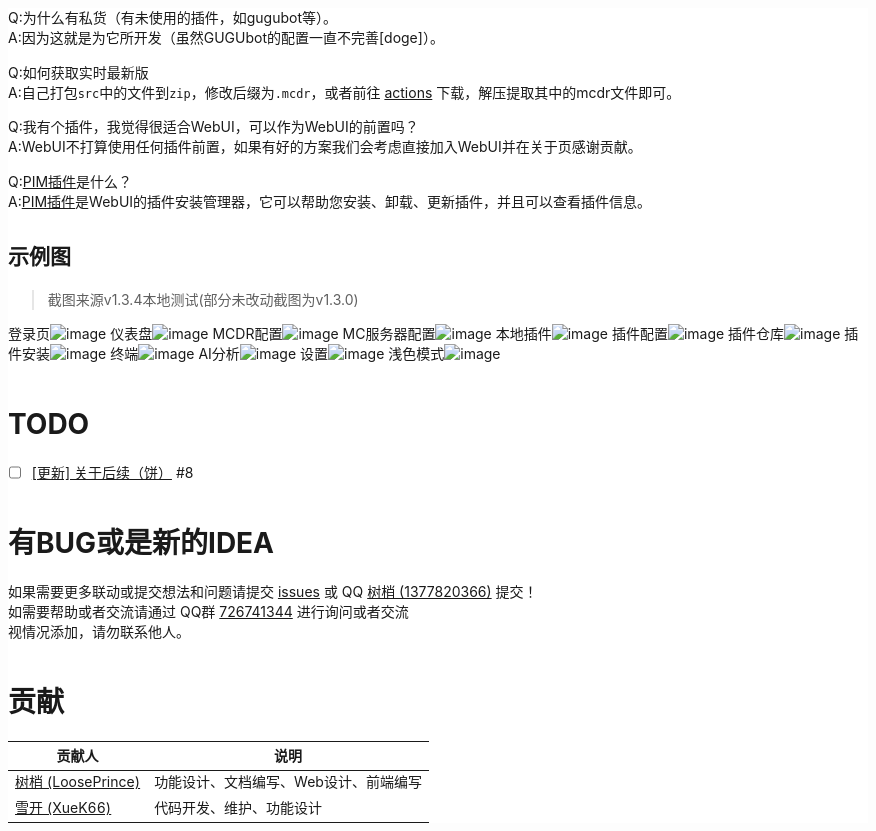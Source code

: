 Q:为什么有私货（有未使用的插件，如gugubot等）。<br>
A:因为这就是为它所开发（虽然GUGUbot的配置一直不完善[doge]）。

Q:如何获取实时最新版<br>
A:自己打包`src`中的文件到`zip`，修改后缀为`.mcdr`，或者前往 [actions](https://github.com/LoosePrince/PF-MCDR-WebUI/actions/workflows/package-src.yml) 下载，解压提取其中的mcdr文件即可。

Q:我有个插件，我觉得很适合WebUI，可以作为WebUI的前置吗？<br>
A:WebUI不打算使用任何插件前置，如果有好的方案我们会考虑直接加入WebUI并在关于页感谢贡献。

Q:[PIM插件](https://github.com/LoosePrince/PF-MCDR-WebUI/blob/main/src/guguwebui/utils/PIM.py)是什么？<br>
A:[PIM插件](https://github.com/LoosePrince/PF-MCDR-WebUI/blob/main/src/guguwebui/utils/PIM.py)是WebUI的插件安装管理器，它可以帮助您安装、卸载、更新插件，并且可以查看插件信息。

## 示例图

> 截图来源v1.3.4本地测试(部分未改动截图为v1.3.0)

登录页![image](https://github.com/user-attachments/assets/3439beb0-4325-406f-9443-9a6015edb2c6)
仪表盘![image](https://github.com/user-attachments/assets/2fe582f2-7d51-4666-9e0e-f8314fe27520)
MCDR配置![image](https://github.com/user-attachments/assets/141c1416-33ca-4a62-83ef-574cd494ba70)
MC服务器配置![image](https://github.com/user-attachments/assets/08b3bdd5-ba33-48f6-926c-96333df622d8)
本地插件![image](https://github.com/user-attachments/assets/252941b6-f1f1-4b4b-9736-eb75324c09f6)
插件配置![image](https://github.com/user-attachments/assets/bf04660b-03a1-4b6e-ac82-03821c273989)
插件仓库![image](https://github.com/user-attachments/assets/b7c41f92-1b4c-4a37-82e9-4b865af365bf)
插件安装![image](https://github.com/user-attachments/assets/eb701e46-9e09-4b2d-b4f3-685b74792bb2)
终端![image](https://github.com/user-attachments/assets/66b1db2c-ef36-4639-95ef-b685cc64692a)
AI分析![image](https://github.com/user-attachments/assets/91276765-ec5b-47eb-8a85-d5faf6629fbb)
设置![image](https://github.com/user-attachments/assets/eb333411-3e59-4939-a957-c2e956f70f2f)
浅色模式![image](https://github.com/user-attachments/assets/e514d1e4-09f7-41c4-ad27-5b46a8245513)

# TODO

- [ ] [[更新] 关于后续（饼）](https://github.com/LoosePrince/PF-MCDR-WebUI/issues/8) #8

# 有BUG或是新的IDEA

如果需要更多联动或提交想法和问题请提交 [issues](https://github.com/LoosePrince/PF-MCDR-WebUI/issues) 或 QQ [树梢 (1377820366)](http://wpa.qq.com/msgrd?v=3&uin=1377820366&site=qq&menu=yes) 提交！ <br />
如需要帮助或者交流请通过 QQ群 [726741344](https://qm.qq.com/q/TqmRHmTmcU) 进行询问或者交流 <br />
视情况添加，请勿联系他人。

# 贡献

| 贡献人                                                | 说明                   |
| -------------------------------------------------- | -------------------- |
| [树梢 (LoosePrince)](https://github.com/LoosePrince) | 功能设计、文档编写、Web设计、前端编写 |
| [雪开 (XueK66)](https://github.com/XueK66)           | 代码开发、维护、功能设计         |
